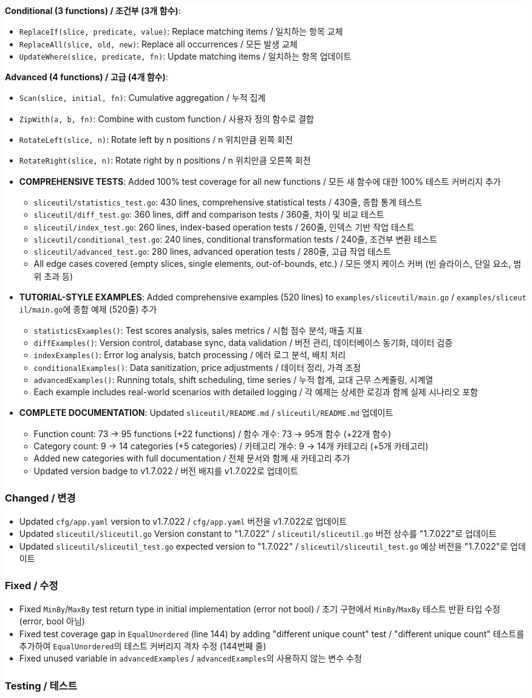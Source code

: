   **Conditional (3 functions) / 조건부 (3개 함수)**:
  - `ReplaceIf(slice, predicate, value)`: Replace matching items / 일치하는 항목 교체
  - `ReplaceAll(slice, old, new)`: Replace all occurrences / 모든 발생 교체
  - `UpdateWhere(slice, predicate, fn)`: Update matching items / 일치하는 항목 업데이트

  **Advanced (4 functions) / 고급 (4개 함수)**:
  - `Scan(slice, initial, fn)`: Cumulative aggregation / 누적 집계
  - `ZipWith(a, b, fn)`: Combine with custom function / 사용자 정의 함수로 결합
  - `RotateLeft(slice, n)`: Rotate left by n positions / n 위치만큼 왼쪽 회전
  - `RotateRight(slice, n)`: Rotate right by n positions / n 위치만큼 오른쪽 회전

- **COMPREHENSIVE TESTS**: Added 100% test coverage for all new functions / 모든 새 함수에 대한 100% 테스트 커버리지 추가
  - `sliceutil/statistics_test.go`: 430 lines, comprehensive statistical tests / 430줄, 종합 통계 테스트
  - `sliceutil/diff_test.go`: 360 lines, diff and comparison tests / 360줄, 차이 및 비교 테스트
  - `sliceutil/index_test.go`: 260 lines, index-based operation tests / 260줄, 인덱스 기반 작업 테스트
  - `sliceutil/conditional_test.go`: 240 lines, conditional transformation tests / 240줄, 조건부 변환 테스트
  - `sliceutil/advanced_test.go`: 280 lines, advanced operation tests / 280줄, 고급 작업 테스트
  - All edge cases covered (empty slices, single elements, out-of-bounds, etc.) / 모든 엣지 케이스 커버 (빈 슬라이스, 단일 요소, 범위 초과 등)

- **TUTORIAL-STYLE EXAMPLES**: Added comprehensive examples (520 lines) to `examples/sliceutil/main.go` / `examples/sliceutil/main.go`에 종합 예제 (520줄) 추가
  - `statisticsExamples()`: Test scores analysis, sales metrics / 시험 점수 분석, 매출 지표
  - `diffExamples()`: Version control, database sync, data validation / 버전 관리, 데이터베이스 동기화, 데이터 검증
  - `indexExamples()`: Error log analysis, batch processing / 에러 로그 분석, 배치 처리
  - `conditionalExamples()`: Data sanitization, price adjustments / 데이터 정리, 가격 조정
  - `advancedExamples()`: Running totals, shift scheduling, time series / 누적 합계, 교대 근무 스케줄링, 시계열
  - Each example includes real-world scenarios with detailed logging / 각 예제는 상세한 로깅과 함께 실제 시나리오 포함

- **COMPLETE DOCUMENTATION**: Updated `sliceutil/README.md` / `sliceutil/README.md` 업데이트
  - Function count: 73 → 95 functions (+22 functions) / 함수 개수: 73 → 95개 함수 (+22개 함수)
  - Category count: 9 → 14 categories (+5 categories) / 카테고리 개수: 9 → 14개 카테고리 (+5개 카테고리)
  - Added new categories with full documentation / 전체 문서와 함께 새 카테고리 추가
  - Updated version badge to v1.7.022 / 버전 배지를 v1.7.022로 업데이트

### Changed / 변경

- Updated `cfg/app.yaml` version to v1.7.022 / `cfg/app.yaml` 버전을 v1.7.022로 업데이트
- Updated `sliceutil/sliceutil.go` Version constant to "1.7.022" / `sliceutil/sliceutil.go` 버전 상수를 "1.7.022"로 업데이트
- Updated `sliceutil/sliceutil_test.go` expected version to "1.7.022" / `sliceutil/sliceutil_test.go` 예상 버전을 "1.7.022"로 업데이트

### Fixed / 수정

- Fixed `MinBy`/`MaxBy` test return type in initial implementation (error not bool) / 초기 구현에서 `MinBy`/`MaxBy` 테스트 반환 타입 수정 (error, bool 아님)
- Fixed test coverage gap in `EqualUnordered` (line 144) by adding "different unique count" test / "different unique count" 테스트를 추가하여 `EqualUnordered`의 테스트 커버리지 격차 수정 (144번째 줄)
- Fixed unused variable in `advancedExamples` / `advancedExamples`의 사용하지 않는 변수 수정

### Testing / 테스트
